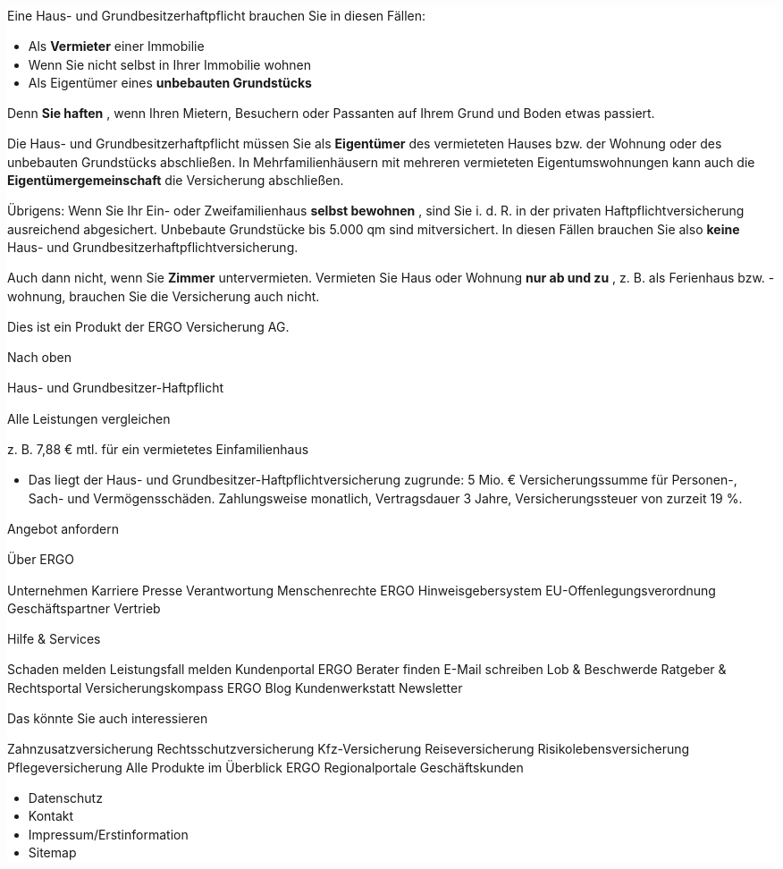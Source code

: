 Eine Haus- und Grundbesitzerhaftpflicht brauchen Sie in diesen Fällen:

  * Als **Vermieter** einer Immobilie
  * Wenn Sie nicht selbst in Ihrer Immobilie wohnen
  * Als Eigentümer eines **unbebauten Grundstücks**

Denn **Sie haften** , wenn Ihren Mietern, Besuchern oder Passanten auf Ihrem
Grund und Boden etwas passiert.  

Die Haus- und Grundbesitzerhaftpflicht müssen Sie als **Eigentümer** des
vermieteten Hauses bzw. der Wohnung oder des unbebauten Grundstücks
abschließen. In Mehrfamilienhäusern mit mehreren vermieteten
Eigentumswohnungen kann auch die **Eigentümergemeinschaft** die Versicherung
abschließen.  

Übrigens: Wenn Sie Ihr Ein- oder Zweifamilienhaus **selbst bewohnen** , sind
Sie i. d. R. in der privaten Haftpflichtversicherung ausreichend abgesichert.
Unbebaute Grundstücke bis 5.000 qm sind mitversichert. In diesen Fällen
brauchen Sie also **keine** Haus- und Grundbesitzerhaftpflichtversicherung.  

Auch dann nicht, wenn Sie **Zimmer** untervermieten. Vermieten Sie Haus oder
Wohnung **nur ab und zu** , z. B. als Ferienhaus bzw. -wohnung, brauchen Sie
die Versicherung auch nicht.

Dies ist ein Produkt der ERGO Versicherung AG.

Nach oben

Haus- und Grundbesitzer-Haftpflicht

Alle Leistungen vergleichen

z. B. 7,88 € mtl. für ein vermietetes Einfamilienhaus

* Das liegt der Haus- und Grundbesitzer-Haftpflichtversicherung zugrunde: 5 Mio. € Versicherungssumme für Personen-, Sach- und Vermögensschäden. Zahlungsweise monatlich, Vertragsdauer 3 Jahre, Versicherungssteuer von zurzeit 19 %.

Angebot anfordern

Über ERGO

Unternehmen Karriere Presse Verantwortung Menschenrechte ERGO
Hinweisgebersystem EU-Offenlegungsverordnung Geschäftspartner Vertrieb

Hilfe & Services

Schaden melden Leistungsfall melden Kundenportal ERGO Berater finden E-Mail
schreiben Lob & Beschwerde Ratgeber & Rechtsportal Versicherungskompass ERGO
Blog Kundenwerkstatt Newsletter

Das könnte Sie auch interessieren

Zahnzusatzversicherung Rechtsschutzversicherung Kfz-Versicherung
Reiseversicherung Risikolebensversicherung Pflegeversicherung Alle Produkte im
Überblick ERGO Regionalportale Geschäftskunden

  * Datenschutz
  * Kontakt
  * Impressum/Erstinformation
  * Sitemap
